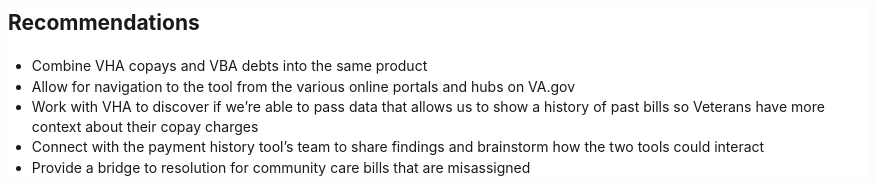 ## Recommendations 

* Combine VHA copays and VBA debts into the same product 
* Allow for navigation to the tool from the various online portals and hubs on VA.gov
* Work with VHA to discover if we’re able to pass data that allows us to show a history of past bills so Veterans have more context about their copay charges
* Connect with the payment history tool’s team to share findings and brainstorm how the two tools could interact
* Provide a bridge to resolution for community care bills that are misassigned

